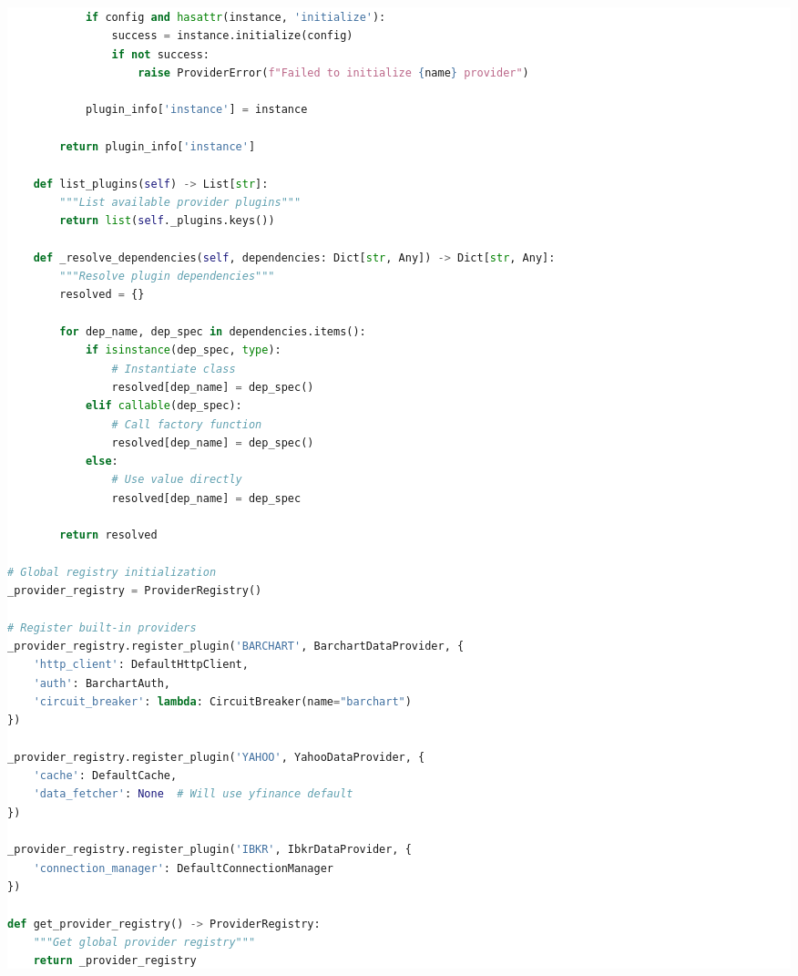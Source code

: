 ```python
            if config and hasattr(instance, 'initialize'):
                success = instance.initialize(config)
                if not success:
                    raise ProviderError(f"Failed to initialize {name} provider")
            
            plugin_info['instance'] = instance
        
        return plugin_info['instance']
    
    def list_plugins(self) -> List[str]:
        """List available provider plugins"""
        return list(self._plugins.keys())
    
    def _resolve_dependencies(self, dependencies: Dict[str, Any]) -> Dict[str, Any]:
        """Resolve plugin dependencies"""
        resolved = {}
        
        for dep_name, dep_spec in dependencies.items():
            if isinstance(dep_spec, type):
                # Instantiate class
                resolved[dep_name] = dep_spec()
            elif callable(dep_spec):
                # Call factory function
                resolved[dep_name] = dep_spec()
            else:
                # Use value directly
                resolved[dep_name] = dep_spec
                
        return resolved

# Global registry initialization
_provider_registry = ProviderRegistry()

# Register built-in providers
_provider_registry.register_plugin('BARCHART', BarchartDataProvider, {
    'http_client': DefaultHttpClient,
    'auth': BarchartAuth,
    'circuit_breaker': lambda: CircuitBreaker(name="barchart")
})

_provider_registry.register_plugin('YAHOO', YahooDataProvider, {
    'cache': DefaultCache,
    'data_fetcher': None  # Will use yfinance default
})

_provider_registry.register_plugin('IBKR', IbkrDataProvider, {
    'connection_manager': DefaultConnectionManager
})

def get_provider_registry() -> ProviderRegistry:
    """Get global provider registry"""
    return _provider_registry
```
